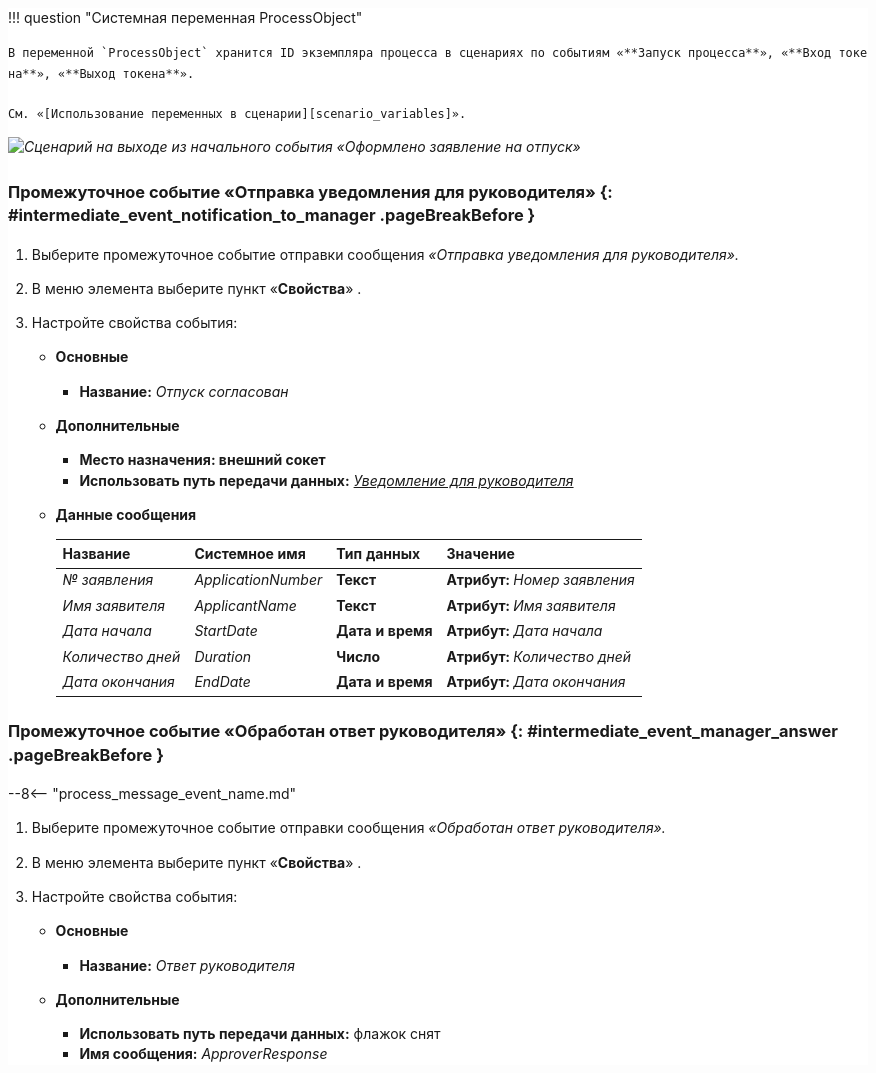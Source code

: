 !!! question "Системная переменная ProcessObject"

    В переменной `ProcessObject` хранится ID экземпляра процесса в сценариях по событиям «**Запуск процесса**», «**Вход токена**», «**Выход токена**».

    См. «[Использование переменных в сценарии][scenario_variables]».

_![Сценарий на выходе из начального события «Оформлено заявление на отпуск»](process_email_configure_scenario_start_event_vacation_application.png)_

### Промежуточное событие «Отправка уведомления для руководителя» {: #intermediate_event_notification_to_manager .pageBreakBefore }

1. Выберите промежуточное событие отправки сообщения _«Отправка уведомления для руководителя»._
2. В меню элемента выберите пункт «**Свойства**» <i class="fa-light fa-gear">‌</i>.
3. Настройте свойства события:

    - **Основные**

        - **Название:** _Отпуск согласован_

    - **Дополнительные**

        - **Место назначения: внешний сокет**
        - **Использовать путь передачи данных:** [_Уведомление для руководителя_](#notification_to_manager)

    - **Данные сообщения**

        | **Название**      | **Системное имя**   | **Тип данных**   | **Значение**                   |
        | ----------------- | ------------------- | ---------------- | ------------------------------ |
        | _№ заявления_     | _ApplicationNumber_ | **Текст**        | **Атрибут:** _Номер заявления_ |
        | _Имя заявителя_   | _ApplicantName_     | **Текст**        | **Атрибут:** _Имя заявителя_   |
        | _Дата начала_     | _StartDate_         | **Дата и время** | **Атрибут:** _Дата начала_     |
        | _Количество дней_ | _Duration_          | **Число**        | **Атрибут:** _Количество дней_ |
        | _Дата окончания_  | _EndDate_           | **Дата и время** | **Атрибут:** _Дата окончания_  |

### Промежуточное событие «Обработан ответ руководителя» {: #intermediate_event_manager_answer .pageBreakBefore }

--8<-- "process_message_event_name.md"

1. Выберите промежуточное событие отправки сообщения _«Обработан ответ руководителя»._
2. В меню элемента выберите пункт «**Свойства**» <i class="fa-light fa-gear">‌</i>.
3. Настройте свойства события:

    - **Основные**

        - **Название:** _Ответ руководителя_

    - **Дополнительные**

        - **Использовать путь передачи данных:** флажок снят
        - **Имя сообщения:** _ApproverResponse_

